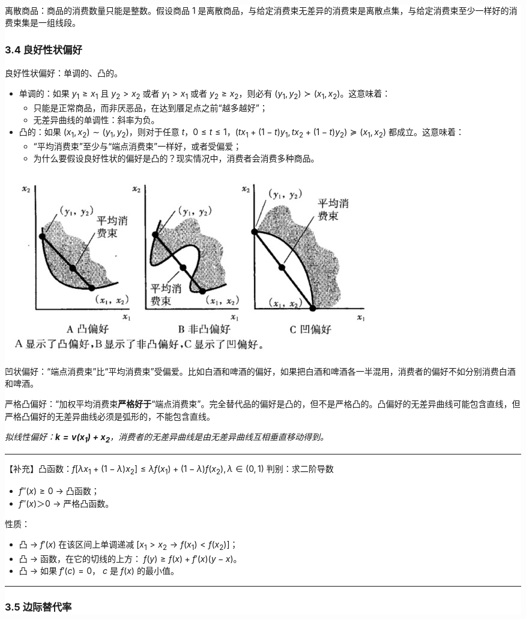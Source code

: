 离散商品：商品的消费数量只能是整数。假设商品 1 是离散商品，与给定消费束无差异的消费束是离散点集，与给定消费束至少一样好的消费束集是一组线段。

### 3.4 良好性状偏好

良好性状偏好：单调的、凸的。

- 单调的：如果 $y_1 \geq  x_1$ 且 $y_2 > x_2$ 或者 $y_1 > x_1$ 或者 $y_2 \geq  x_2$，则必有 $(y_1,y_2) \succ (x_1,x_2)$。这意味着：
  - 只能是正常商品，而非厌恶品，在达到餍足点之前“越多越好”；
  - 无差异曲线的单调性：斜率为负。
- 凸的：如果 $(x_1,x_2) \sim (y_1,y_2)$，则对于任意 $t，0 \leq t \leq 1$，$(tx_1+(1-t)y_1,tx_2+(1-t)y_2) \succeq (x_1,x_2)$ 都成立。这意味着：
  - “平均消费束”至少与“端点消费束”一样好，或者受偏爱；
  - 为什么要假设良好性状的偏好是凸的？现实情况中，消费者会消费多种商品。

![](./images/3-8.jpg)

凹状偏好：“端点消费束”比“平均消费束”受偏爱。比如白酒和啤酒的偏好，如果把白酒和啤酒各一半混用，消费者的偏好不如分别消费白酒和啤酒。

严格凸偏好：“加权平均消费束**严格好于**“端点消费束”。完全替代品的偏好是凸的，但不是严格凸的。凸偏好的无差异曲线可能包含直线，但严格凸偏好的无差异曲线必须是弧形的，不能包含直线。

_拟线性偏好：**$k = v(x_1)+x_2$**，消费者的无差异曲线是由无差异曲线互相垂直移动得到。_

---

【补充】凸函数：$f [\lambda x_1+(1-\lambda)x_2] ≤ \lambda f(x_1) + (1-\lambda)f(x_2), \lambda \in (0,1)$
判别：求二阶导数

- $f''(x) \geq 0$ $\rightarrow$ 凸函数；
- $f''(x) ＞ 0$ $\rightarrow$ 严格凸函数。

性质：

- 凸 $\rightarrow$ $f '(x)$ 在该区间上单调递减 $[x_1>x_2→f(x_1)<f(x_2)]$；
- 凸 $\rightarrow$ 函数，在它的切线的上方： $f(y) \geq  f(x) + f '(x) (y − x)$。
- 凸 $\rightarrow$ 如果 $f '(c) = 0$， $c$ 是 $f(x)$ 的最小值。

---

### 3.5 边际替代率
